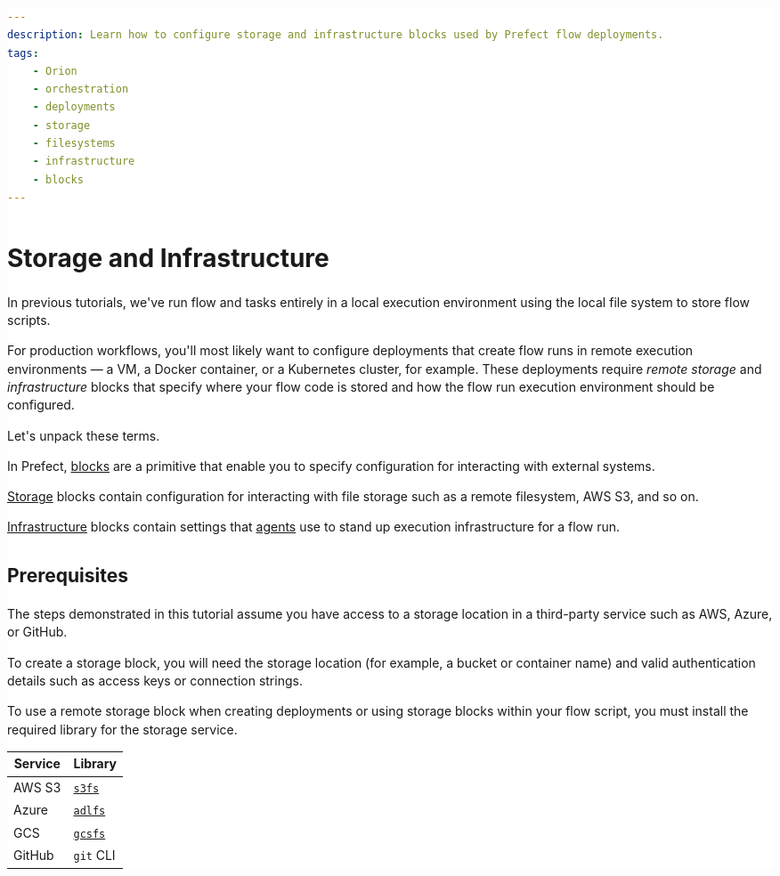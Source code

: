 ```yaml
---
description: Learn how to configure storage and infrastructure blocks used by Prefect flow deployments.
tags:
    - Orion
    - orchestration
    - deployments
    - storage
    - filesystems
    - infrastructure
    - blocks
---
```


# Storage and Infrastructure

In previous tutorials, we've run flow and tasks entirely in a local execution environment using the local file system to store flow scripts. 

For production workflows, you'll most likely want to configure deployments that create flow runs in remote execution environments &mdash; a VM, a Docker container, or a Kubernetes cluster, for example. These deployments require _remote storage_ and _infrastructure_ blocks that specify where your flow code is stored and how the flow run execution environment should be configured.

Let's unpack these terms.

In Prefect, [blocks](/concepts/blocks/) are a primitive that enable you to specify configuration for interacting with external systems.

[Storage](/concepts/storage/) blocks contain configuration for interacting with file storage such as a remote filesystem, AWS S3, and so on.

[Infrastructure](/concepts/infrastructure/) blocks contain settings that [agents](/concepts/work-queues/) use to stand up execution infrastructure for a flow run.

## Prerequisites

The steps demonstrated in this tutorial assume you have access to a storage location in a third-party service such as AWS, Azure, or GitHub.

To create a storage block, you will need the storage location (for example, a bucket or container name) and valid authentication details such as access keys or connection strings.

To use a remote storage block when creating deployments or using storage blocks within your flow script, you must install the required library for the storage service. 

| Service | Library |
| --- | --- |
| AWS S3 | [`s3fs`](https://s3fs.readthedocs.io/en/latest/) |
| Azure | [`adlfs`](https://github.com/fsspec/adlfs) |
| GCS | [`gcsfs`](https://gcsfs.readthedocs.io/en/latest/) |
| GitHub | `git` CLI |
